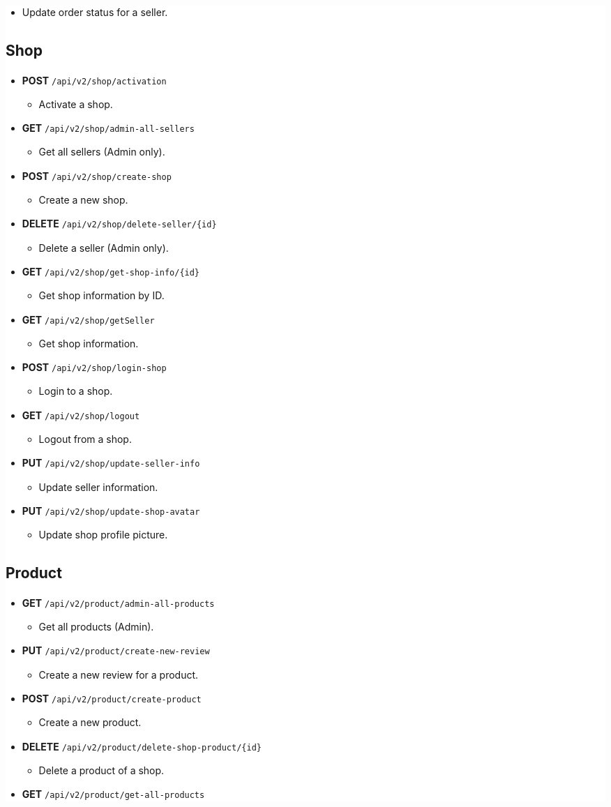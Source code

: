   - Update order status for a seller.

## Shop

- **POST** `/api/v2/shop/activation`

  - Activate a shop.

- **GET** `/api/v2/shop/admin-all-sellers`

  - Get all sellers (Admin only).

- **POST** `/api/v2/shop/create-shop`

  - Create a new shop.

- **DELETE** `/api/v2/shop/delete-seller/{id}`

  - Delete a seller (Admin only).

- **GET** `/api/v2/shop/get-shop-info/{id}`

  - Get shop information by ID.

- **GET** `/api/v2/shop/getSeller`

  - Get shop information.

- **POST** `/api/v2/shop/login-shop`

  - Login to a shop.

- **GET** `/api/v2/shop/logout`

  - Logout from a shop.

- **PUT** `/api/v2/shop/update-seller-info`

  - Update seller information.

- **PUT** `/api/v2/shop/update-shop-avatar`

  - Update shop profile picture.

## Product

- **GET** `/api/v2/product/admin-all-products`

  - Get all products (Admin).

- **PUT** `/api/v2/product/create-new-review`

  - Create a new review for a product.

- **POST** `/api/v2/product/create-product`

  - Create a new product.

- **DELETE** `/api/v2/product/delete-shop-product/{id}`

  - Delete a product of a shop.

- **GET** `/api/v2/product/get-all-products`
